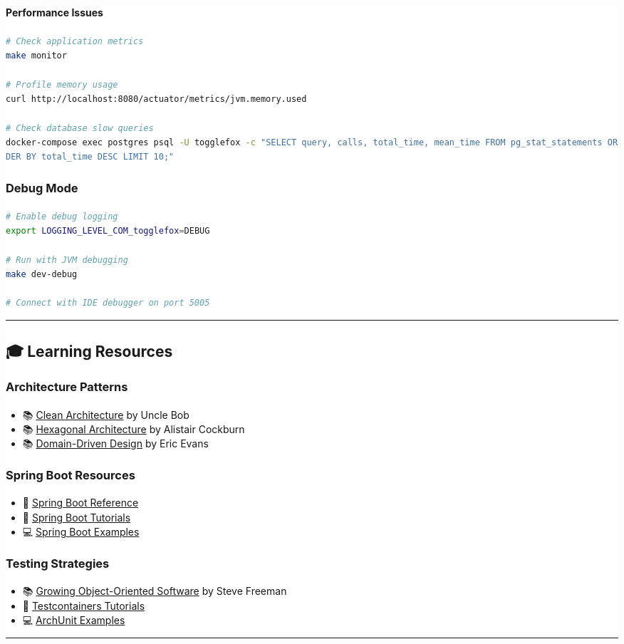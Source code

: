 #### **Performance Issues**

```bash
# Check application metrics
make monitor

# Profile memory usage
curl http://localhost:8080/actuator/metrics/jvm.memory.used

# Check database slow queries
docker-compose exec postgres psql -U togglefox -c "SELECT query, calls, total_time, mean_time FROM pg_stat_statements ORDER BY total_time DESC LIMIT 10;"
```

### **Debug Mode**

```bash
# Enable debug logging
export LOGGING_LEVEL_COM_togglefox=DEBUG

# Run with JVM debugging
make dev-debug

# Connect with IDE debugger on port 5005
```


---

## 🎓 **Learning Resources**

### **Architecture Patterns**

- 📚 [Clean Architecture](https://blog.cleancoder.com/uncle-bob/2012/08/13/the-clean-architecture.html) by Uncle Bob
- 📚 [Hexagonal Architecture](https://alistair.cockburn.us/hexagonal-architecture/) by Alistair Cockburn
- 📚 [Domain-Driven Design](https://www.domainlanguage.com/ddd/) by Eric Evans

### **Spring Boot Resources**

- 📖 [Spring Boot Reference](https://docs.spring.io/spring-boot/docs/current/reference/html/)
- 🎥 [Spring Boot Tutorials](https://spring.io/guides)
- 💻 [Spring Boot Examples](https://github.com/spring-projects/spring-boot/tree/main/spring-boot-samples)

### **Testing Strategies**

- 📚 [Growing Object-Oriented Software](http://www.growing-object-oriented-software.com/) by Steve Freeman
- 🎥 [Testcontainers Tutorials](https://www.testcontainers.org/tutorials/)
- 💻 [ArchUnit Examples](https://github.com/TNG/ArchUnit-Examples)

---